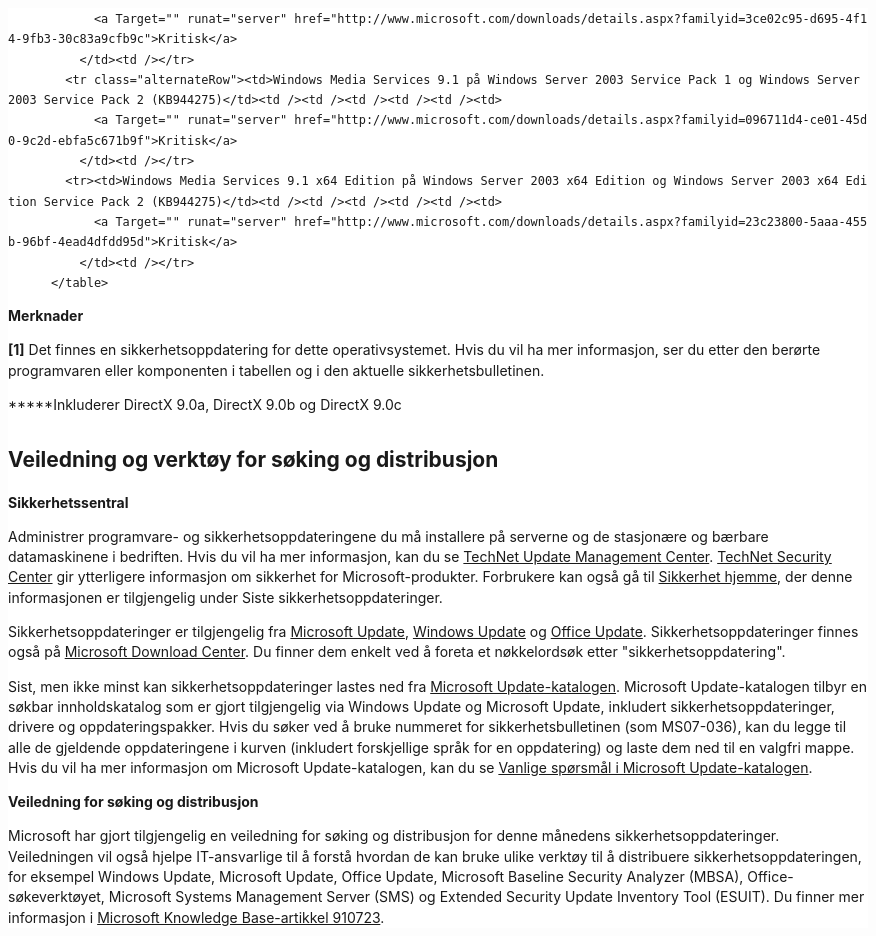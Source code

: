                 <a Target="" runat="server" href="http://www.microsoft.com/downloads/details.aspx?familyid=3ce02c95-d695-4f14-9fb3-30c83a9cfb9c">Kritisk</a>
              </td><td /></tr>
            <tr class="alternateRow"><td>Windows Media Services 9.1 på Windows Server 2003 Service Pack 1 og Windows Server 2003 Service Pack 2 (KB944275)</td><td /><td /><td /><td /><td /><td>
                <a Target="" runat="server" href="http://www.microsoft.com/downloads/details.aspx?familyid=096711d4-ce01-45d0-9c2d-ebfa5c671b9f">Kritisk</a>
              </td><td /></tr>
            <tr><td>Windows Media Services 9.1 x64 Edition på Windows Server 2003 x64 Edition og Windows Server 2003 x64 Edition Service Pack 2 (KB944275)</td><td /><td /><td /><td /><td /><td>
                <a Target="" runat="server" href="http://www.microsoft.com/downloads/details.aspx?familyid=23c23800-5aaa-455b-96bf-4ead4dfdd95d">Kritisk</a>
              </td><td /></tr>
          </table>


**Merknader**

**\[1\]** Det finnes en sikkerhetsoppdatering for dette operativsystemet. Hvis du vil ha mer informasjon, ser du etter den berørte programvaren eller komponenten i tabellen og i den aktuelle sikkerhetsbulletinen. 

**\***Inkluderer DirectX 9.0a, DirectX 9.0b og DirectX 9.0c

## Veiledning og verktøy for søking og distribusjon

**Sikkerhetssentral**

Administrer programvare- og sikkerhetsoppdateringene du må installere på serverne og de stasjonære og bærbare datamaskinene i bedriften. Hvis du vil ha mer informasjon, kan du se [TechNet Update Management Center](http://go.microsoft.com/fwlink/?linkid=69903). [TechNet Security Center](http://go.microsoft.com/fwlink/?linkid=21171) gir ytterligere informasjon om sikkerhet for Microsoft-produkter. Forbrukere kan også gå til [Sikkerhet hjemme](http://go.microsoft.com/fwlink/?linkid=85102), der denne informasjonen er tilgjengelig under Siste sikkerhetsoppdateringer.

Sikkerhetsoppdateringer er tilgjengelig fra [Microsoft Update](http://go.microsoft.com/fwlink/?linkid=40747), [Windows Update](http://go.microsoft.com/fwlink/?linkid=21130) og [Office Update](http://go.microsoft.com/fwlink/?linkid=21135). Sikkerhetsoppdateringer finnes også på [Microsoft Download Center](http://go.microsoft.com/fwlink/?linkid=21129). Du finner dem enkelt ved å foreta et nøkkelordsøk etter "sikkerhetsoppdatering".

Sist, men ikke minst kan sikkerhetsoppdateringer lastes ned fra [Microsoft Update-katalogen](http://go.microsoft.com/fwlink/?linkid=96155). Microsoft Update-katalogen tilbyr en søkbar innholdskatalog som er gjort tilgjengelig via Windows Update og Microsoft Update, inkludert sikkerhetsoppdateringer, drivere og oppdateringspakker. Hvis du søker ved å bruke nummeret for sikkerhetsbulletinen (som MS07-036), kan du legge til alle de gjeldende oppdateringene i kurven (inkludert forskjellige språk for en oppdatering) og laste dem ned til en valgfri mappe. Hvis du vil ha mer informasjon om Microsoft Update-katalogen, kan du se [Vanlige spørsmål i Microsoft Update-katalogen](http://go.microsoft.com/fwlink/?linkid=97900).

**Veiledning for søking og distribusjon**

Microsoft har gjort tilgjengelig en veiledning for søking og distribusjon for denne månedens sikkerhetsoppdateringer. Veiledningen vil også hjelpe IT-ansvarlige til å forstå hvordan de kan bruke ulike verktøy til å distribuere sikkerhetsoppdateringen, for eksempel Windows Update, Microsoft Update, Office Update, Microsoft Baseline Security Analyzer (MBSA), Office-søkeverktøyet, Microsoft Systems Management Server (SMS) og Extended Security Update Inventory Tool (ESUIT). Du finner mer informasjon i [Microsoft Knowledge Base-artikkel 910723](http://support.microsoft.com/kb/910723).

